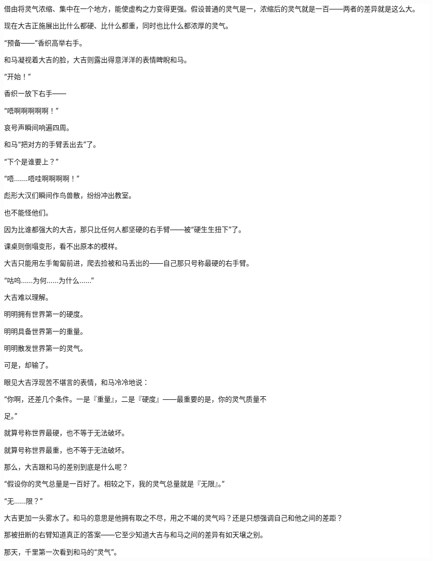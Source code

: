 借由将灵气浓缩、集中在一个地方，能使虚构之力变得更强。假设普通的灵气是一，浓缩后的灵气就是一百——两者的差异就是这么大。

现在大吉正施展出比什么都硬、比什么都重，同时也比什么都浓厚的灵气。

“预备——”香织高举右手。

和马凝视着大吉的脸，大吉则露出得意洋洋的表情睥睨和马。

“开始！”

香织一放下右手——

“唔啊啊啊啊啊！”

哀号声瞬间响遍四周。

和马“把对方的手臂丢出去”了。

“下个是谁要上？”

“唔…….唔哇啊啊啊啊！”

彪形大汉们瞬间作鸟兽散，纷纷冲出教室。

也不能怪他们。

因为比谁都强大的大吉，那只比任何人都坚硬的右手臂——被“硬生生扭下”了。

课桌则倒塌变形，看不出原本的模样。

大吉只能用左手匍匐前进，爬去捡被和马丢出的——自己那只号称最硬的右手臂。

“咕呜……为何……为什么……”

大吉难以理解。

明明拥有世界第一的硬度。

明明具备世界第一的重量。

明明散发世界第一的灵气。

可是，却输了。

眼见大吉浮现苦不堪言的表情，和马冷冷地说：

“你啊，还差几个条件。一是『重量』，二是『硬度』——最重要的是，你的灵气质量不

足。”

就算号称世界最硬，也不等于无法破坏。

就算号称世界最重，也不等于无法破坏。

那么，大吉跟和马的差别到底是什么呢？

“假设你的灵气总量是一百好了。相较之下，我的灵气总量就是『无限』。”

“无……限？”

大吉更加一头雾水了。和马的意思是他拥有取之不尽，用之不竭的灵气吗？还是只想强调自己和他之间的差距？

那被扭断的右臂知道真正的答案——它至少知道大吉与和马之间的差异有如天壌之别。

那天，千里第一次看到和马的“灵气”。
